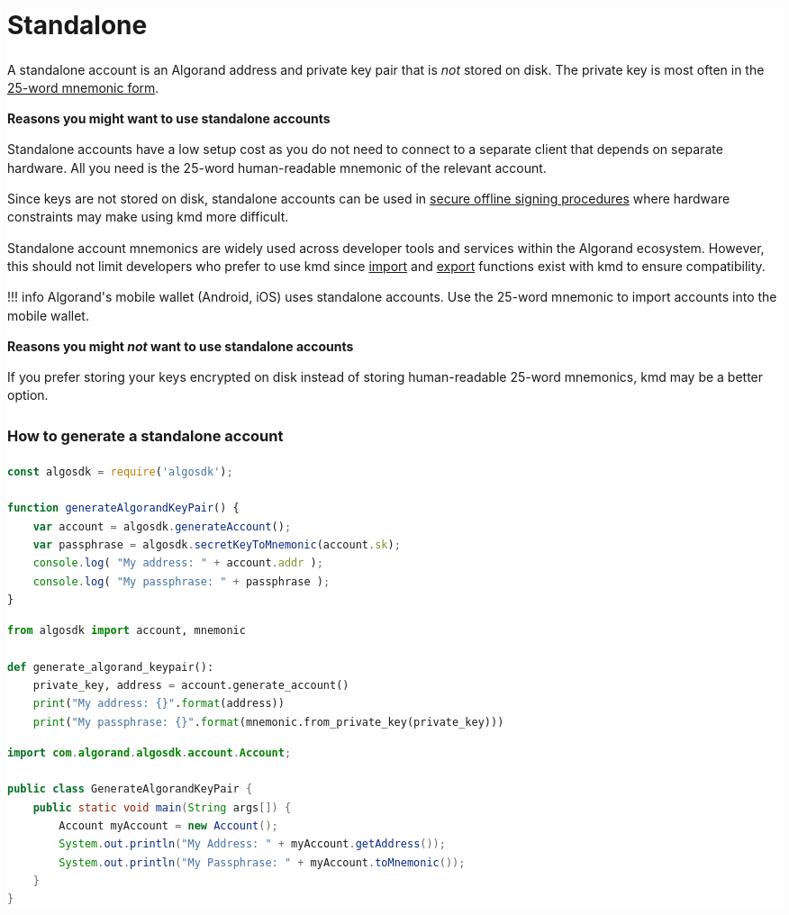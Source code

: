 # Standalone 

A standalone account is an Algorand address and private key pair that is _not_ stored on disk. The private key is most often in the [25-word mnemonic form](#transformation-private-key-to-25-word-mnemonic).


**Reasons you might want to use standalone accounts**

Standalone accounts have a low setup cost as you do not need to connect to a separate client that depends on separate hardware. All you need is the 25-word human-readable mnemonic of the relevant account. 

Since keys are not stored on disk, standalone accounts can be used in [secure offline signing procedures](./offline_transactions.md) where hardware constraints may make using kmd more difficult.

Standalone account mnemonics are widely used across developer tools and services within the Algorand ecosystem. However, this should not limit developers who prefer to use kmd since [import](#import-account) and [export](#export-account) functions exist with kmd to ensure compatibility.

!!! info
	Algorand's mobile wallet (Android, iOS) uses standalone accounts. Use the 25-word mnemonic to import accounts into the mobile wallet.

**Reasons you might _not_ want to use standalone accounts**

If you prefer storing your keys encrypted on disk instead of storing human-readable 25-word mnemonics, kmd may be a better option. 

### How to generate a standalone account

```javascript tab="JavaScript"
const algosdk = require('algosdk');

function generateAlgorandKeyPair() {
	var account = algosdk.generateAccount();
	var passphrase = algosdk.secretKeyToMnemonic(account.sk);
	console.log( "My address: " + account.addr );
	console.log( "My passphrase: " + passphrase );
}
```

```python tab="Python"
from algosdk import account, mnemonic

def generate_algorand_keypair():
	private_key, address = account.generate_account()
	print("My address: {}".format(address))
	print("My passphrase: {}".format(mnemonic.from_private_key(private_key)))
```

```java tab="Java"
import com.algorand.algosdk.account.Account;	

public class GenerateAlgorandKeyPair {
	public static void main(String args[]) {
		Account myAccount = new Account();
		System.out.println("My Address: " + myAccount.getAddress());
		System.out.println("My Passphrase: " + myAccount.toMnemonic());
	}
}
```
